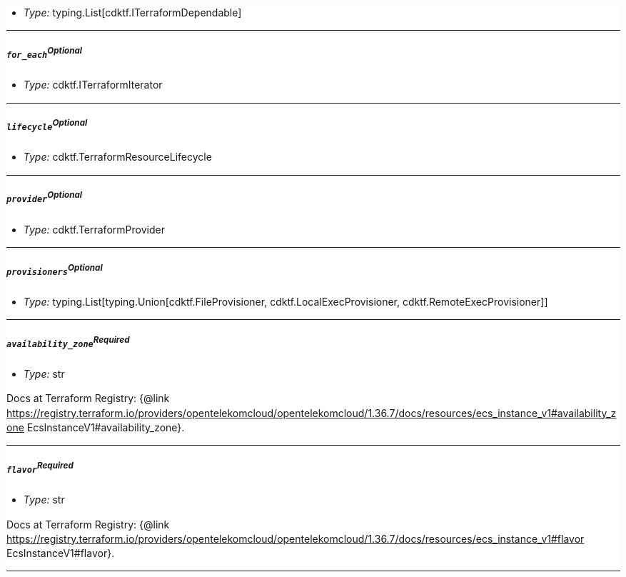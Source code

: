 - *Type:* typing.List[cdktf.ITerraformDependable]

---

##### `for_each`<sup>Optional</sup> <a name="for_each" id="@cdktf/provider-opentelekomcloud.ecsInstanceV1.EcsInstanceV1.Initializer.parameter.forEach"></a>

- *Type:* cdktf.ITerraformIterator

---

##### `lifecycle`<sup>Optional</sup> <a name="lifecycle" id="@cdktf/provider-opentelekomcloud.ecsInstanceV1.EcsInstanceV1.Initializer.parameter.lifecycle"></a>

- *Type:* cdktf.TerraformResourceLifecycle

---

##### `provider`<sup>Optional</sup> <a name="provider" id="@cdktf/provider-opentelekomcloud.ecsInstanceV1.EcsInstanceV1.Initializer.parameter.provider"></a>

- *Type:* cdktf.TerraformProvider

---

##### `provisioners`<sup>Optional</sup> <a name="provisioners" id="@cdktf/provider-opentelekomcloud.ecsInstanceV1.EcsInstanceV1.Initializer.parameter.provisioners"></a>

- *Type:* typing.List[typing.Union[cdktf.FileProvisioner, cdktf.LocalExecProvisioner, cdktf.RemoteExecProvisioner]]

---

##### `availability_zone`<sup>Required</sup> <a name="availability_zone" id="@cdktf/provider-opentelekomcloud.ecsInstanceV1.EcsInstanceV1.Initializer.parameter.availabilityZone"></a>

- *Type:* str

Docs at Terraform Registry: {@link https://registry.terraform.io/providers/opentelekomcloud/opentelekomcloud/1.36.7/docs/resources/ecs_instance_v1#availability_zone EcsInstanceV1#availability_zone}.

---

##### `flavor`<sup>Required</sup> <a name="flavor" id="@cdktf/provider-opentelekomcloud.ecsInstanceV1.EcsInstanceV1.Initializer.parameter.flavor"></a>

- *Type:* str

Docs at Terraform Registry: {@link https://registry.terraform.io/providers/opentelekomcloud/opentelekomcloud/1.36.7/docs/resources/ecs_instance_v1#flavor EcsInstanceV1#flavor}.

---